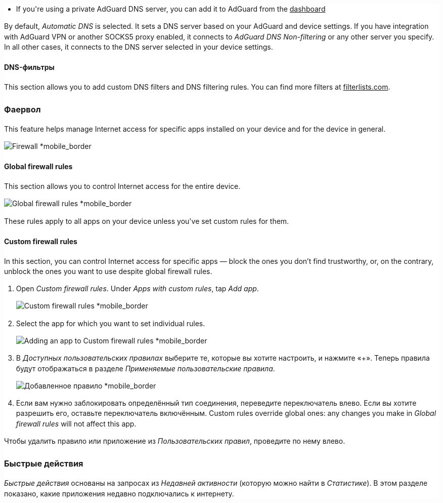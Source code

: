 - If you're using a private AdGuard DNS server, you can add it to AdGuard from the [dashboard](https://adguard-dns.io/dashboard/)

 By default, *Automatic DNS* is selected. It sets a DNS server based on your AdGuard and device settings. If you have integration with AdGuard VPN or another SOCKS5 proxy enabled, it connects to *AdGuard DNS Non-filtering* or any other server you specify. In all other cases, it connects to the DNS server selected in your device settings.

#### DNS-фильтры

This section allows you to add custom DNS filters and DNS filtering rules. You can find more filters at [filterlists.com](https://filterlists.com/).

### Фаервол

This feature helps manage Internet access for specific apps installed on your device and for the device in general.

![Firewall *mobile_border](https://cdn.adtidy.org/blog/new/gdn94firewall.png)

#### Global firewall rules

This section allows you to control Internet access for the entire device.

![Global firewall rules *mobile_border](https://cdn.adtidy.org/blog/new/4zx2nhglobal_rules.png)

These rules apply to all apps on your device unless you've set custom rules for them.

#### Custom firewall rules

In this section, you can control Internet access for specific apps — block the ones you don’t find trustworthy, or, on the contrary, unblock the ones you want to use despite global firewall rules.

1. Open *Custom firewall rules*. Under *Apps with custom rules*, tap *Add app*.

    ![Custom firewall rules *mobile_border](https://cdn.adtidy.org/blog/new/qkxpecustom_rules.png)

1. Select the app for which you want to set individual rules.

    ![Adding an app to Custom firewall rules *mobile_border](https://cdn.adtidy.org/blog/new/2db47fadding_app.png)

1. В *Доступных пользовательских правилах* выберите те, которые вы хотите настроить, и нажмите «+». Теперь правила будут отображаться в разделе *Применяемые пользовательские правила*.

    ![Добавленное правило *mobile_border](https://cdn.adtidy.org/blog/new/6fzjladded_rule.png)

1. Если вам нужно заблокировать определённый тип соединения, переведите переключатель влево. Если вы хотите разрешить его, оставьте переключатель включённым. Custom rules override global ones: any changes you make in *Global firewall rules* will not affect this app.

Чтобы удалить правило или приложение из *Пользовательских правил*, проведите по нему влево.

### Быстрые действия

*Быстрые действия* основаны на запросах из *Недавней активности* (которую можно найти в *Статистике*). В этом разделе показано, какие приложения недавно подключались к интернету.
